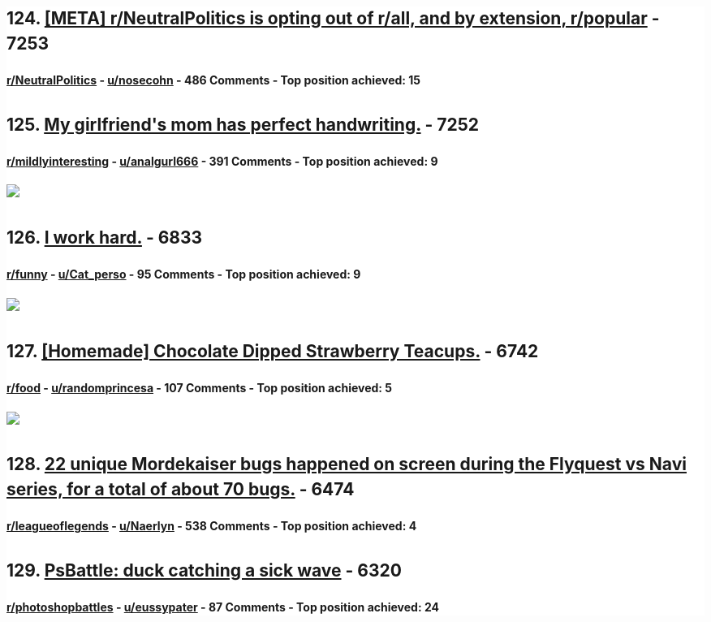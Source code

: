 ## 124. [[META] r/NeutralPolitics is opting out of r/all, and by extension, r/popular](http://reddit.com/r/NeutralPolitics/comments/5xr3xn/meta_rneutralpolitics_is_opting_out_of_rall_and/) - 7253
#### [r/NeutralPolitics](http://reddit.com/r/NeutralPolitics) - [u/nosecohn](http://reddit.com/u/nosecohn) - 486 Comments - Top position achieved: 15

## 125. [My girlfriend's mom has perfect handwriting.](http://reddit.com/r/mildlyinteresting/comments/5xx8v2/my_girlfriends_mom_has_perfect_handwriting/) - 7252
#### [r/mildlyinteresting](http://reddit.com/r/mildlyinteresting) - [u/analgurl666](http://reddit.com/u/analgurl666) - 391 Comments - Top position achieved: 9

<a href="https://i.redd.it/po5bn9mquvjy.jpg"><img src="https://a.thumbs.redditmedia.com/j0zpA3AEr3Twbmt159CEVKaWN5XiWBOKZkcrQoDrAl4.jpg"></img></a>

## 126. [I work hard.](http://reddit.com/r/funny/comments/5xt0y4/i_work_hard/) - 6833
#### [r/funny](http://reddit.com/r/funny) - [u/Cat_perso](http://reddit.com/u/Cat_perso) - 95 Comments - Top position achieved: 9

<a href="https://i.redd.it/pfg3hafoasjy.jpg"><img src="https://b.thumbs.redditmedia.com/Tsz1IFWyBkQW8ZpLixu9cq6Z7FLWf2_NfZW9L2NlU4Y.jpg"></img></a>

## 127. [[Homemade] Chocolate Dipped Strawberry Teacups.](http://reddit.com/r/food/comments/5xx223/homemade_chocolate_dipped_strawberry_teacups/) - 6742
#### [r/food](http://reddit.com/r/food) - [u/randomprincesa](http://reddit.com/u/randomprincesa) - 107 Comments - Top position achieved: 5

<a href="http://imgur.com/319Fv5r"><img src="https://b.thumbs.redditmedia.com/xtjvgtTb2axht3Ur1GFRHEH9fztWI9268SQcI1i-1mc.jpg"></img></a>

## 128. [22 unique Mordekaiser bugs happened on screen during the Flyquest vs Navi series, for a total of about 70 bugs.](http://reddit.com/r/leagueoflegends/comments/5xstco/22_unique_mordekaiser_bugs_happened_on_screen/) - 6474
#### [r/leagueoflegends](http://reddit.com/r/leagueoflegends) - [u/Naerlyn](http://reddit.com/u/Naerlyn) - 538 Comments - Top position achieved: 4

## 129. [PsBattle: duck catching a sick wave](http://reddit.com/r/photoshopbattles/comments/5xrcd7/psbattle_duck_catching_a_sick_wave/) - 6320
#### [r/photoshopbattles](http://reddit.com/r/photoshopbattles) - [u/eussypater](http://reddit.com/u/eussypater) - 87 Comments - Top position achieved: 24
